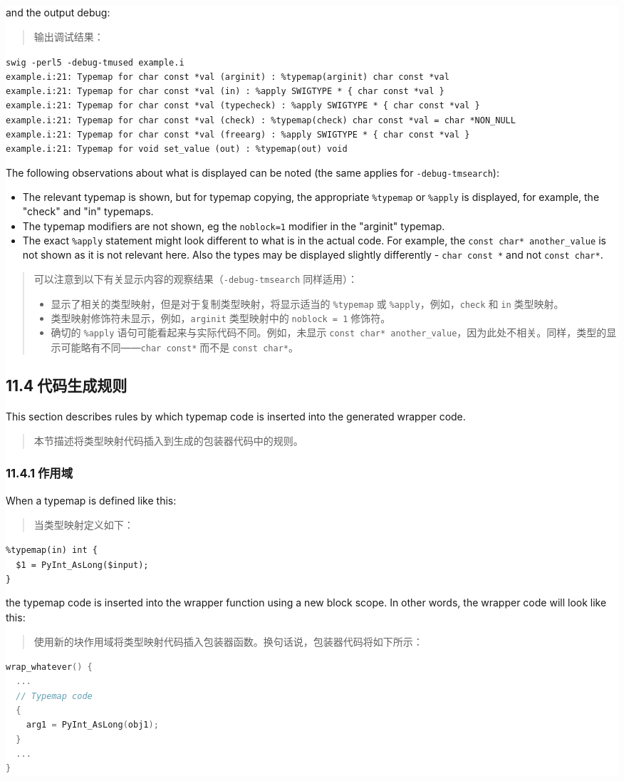 and the output debug:

> 输出调试结果：

```
swig -perl5 -debug-tmused example.i
example.i:21: Typemap for char const *val (arginit) : %typemap(arginit) char const *val
example.i:21: Typemap for char const *val (in) : %apply SWIGTYPE * { char const *val }
example.i:21: Typemap for char const *val (typecheck) : %apply SWIGTYPE * { char const *val }
example.i:21: Typemap for char const *val (check) : %typemap(check) char const *val = char *NON_NULL
example.i:21: Typemap for char const *val (freearg) : %apply SWIGTYPE * { char const *val }
example.i:21: Typemap for void set_value (out) : %typemap(out) void
```

The following observations about what is displayed can be noted (the same applies for `-debug-tmsearch`):

* The relevant typemap is shown, but for typemap copying, the appropriate `%typemap` or `%apply` is displayed, for example, the "check" and "in" typemaps.
* The typemap modifiers are not shown, eg the `noblock=1` modifier in the "arginit" typemap.
* The exact `%apply` statement might look different to what is in the actual code. For example, the `const char* another_value` is not shown as it is not relevant here. Also the types may be displayed slightly differently - `char const *` and not `const char*`.

> 可以注意到以下有关显示内容的观察结果（`-debug-tmsearch` 同样适用）：
>
> * 显示了相关的类型映射，但是对于复制类型映射，将显示适当的 `%typemap` 或 `%apply`，例如，`check` 和 `in` 类型映射。
> * 类型映射修饰符未显示，例如，`arginit` 类型映射中的 `noblock = 1` 修饰符。
> * 确切的 `%apply` 语句可能看起来与实际代码不同。例如，未显示 `const char* another_value`，因为此处不相关。同样，类型的显示可能略有不同——`char const*` 而不是 `const char*`。

## 11.4 代码生成规则

This section describes rules by which typemap code is inserted into the generated wrapper code.

> 本节描述将类型映射代码插入到生成的包装器代码中的规则。

### 11.4.1 作用域

When a typemap is defined like this:

> 当类型映射定义如下：

```
%typemap(in) int {
  $1 = PyInt_AsLong($input);
}
```

the typemap code is inserted into the wrapper function using a new block scope. In other words, the wrapper code will look like this:

> 使用新的块作用域将类型映射代码插入包装器函数。换句话说，包装器代码将如下所示：

```c++
wrap_whatever() {
  ...
  // Typemap code
  {
    arg1 = PyInt_AsLong(obj1);
  }
  ...
}
```
